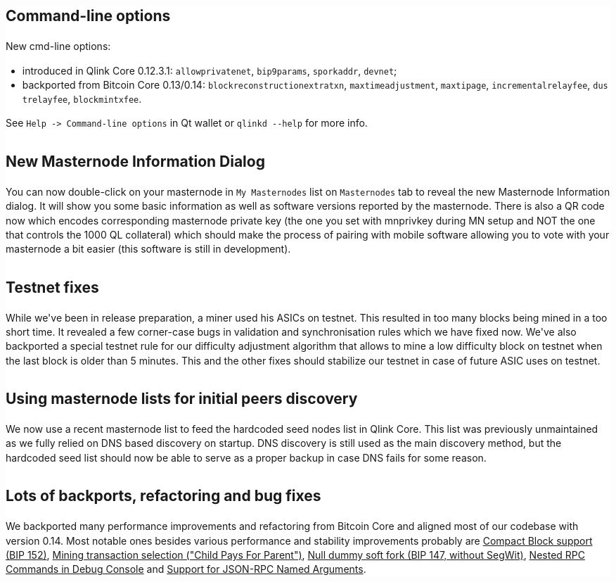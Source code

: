 Command-line options
--------------------

New cmd-line options:
- introduced in Qlink Core 0.12.3.1: `allowprivatenet`, `bip9params`, `sporkaddr`, `devnet`;
- backported from Bitcoin Core 0.13/0.14: `blockreconstructionextratxn`, `maxtimeadjustment`, `maxtipage`,
`incrementalrelayfee`, `dustrelayfee`, `blockmintxfee`.

See `Help -> Command-line options` in Qt wallet or `qlinkd --help` for more info.

New Masternode Information Dialog
---------------------------------

You can now double-click on your masternode in `My Masternodes` list on `Masternodes` tab to reveal the new
Masternode Information dialog. It will show you some basic information as well as software versions reported by the
masternode. There is also a QR code now which encodes corresponding masternode private key (the one you set with
mnprivkey during MN setup and NOT the one that controls the 1000 QL collateral) which should make the process of pairing with
mobile software allowing you to vote with your masternode a bit easier (this software is still in development).

Testnet fixes
-------------

While we've been in release preparation, a miner used his ASICs on testnet. This resulted in too many blocks being mined
in a too short time. It revealed a few corner-case bugs in validation and synchronisation rules which we have fixed now.
We've also backported a special testnet rule for our difficulty adjustment algorithm that allows to mine a low difficulty
block on testnet when the last block is older than 5 minutes. This and the other fixes should stabilize our testnet in
case of future ASIC uses on testnet.

Using masternode lists for initial peers discovery
--------------------------------------------------

We now use a recent masternode list to feed the hardcoded seed nodes list in Qlink Core. This list was previously
unmaintained as we fully relied on DNS based discovery on startup. DNS discovery is still used as the main discovery
method, but the hardcoded seed list should now be able to serve as a proper backup in case DNS fails for some reason.

Lots of backports, refactoring and bug fixes
--------------------------------------------

We backported many performance improvements and refactoring from Bitcoin Core and aligned most of our codebase with version 0.14.
Most notable ones besides various performance and stability improvements probably are
[Compact Block support (BIP 152)](https://github.com/bitcoin/bitcoin/blob/master/doc/release-notes/release-notes-0.13.0.md#compact-block-support-bip-152),
[Mining transaction selection ("Child Pays For Parent")](https://github.com/bitcoin/bitcoin/blob/master/doc/release-notes/release-notes-0.13.0.md#mining-transaction-selection-child-pays-for-parent),
[Null dummy soft fork (BIP 147, without SegWit)](https://github.com/bitcoin/bitcoin/blob/master/doc/release-notes/release-notes-0.13.1.md#null-dummy-soft-fork),
[Nested RPC Commands in Debug Console](https://github.com/bitcoin/bitcoin/blob/master/doc/release-notes/release-notes-0.14.0.md#nested-rpc-commands-in-debug-console) and
[Support for JSON-RPC Named Arguments](https://github.com/bitcoin/bitcoin/blob/master/doc/release-notes/release-notes-0.14.0.md#support-for-json-rpc-named-arguments).
